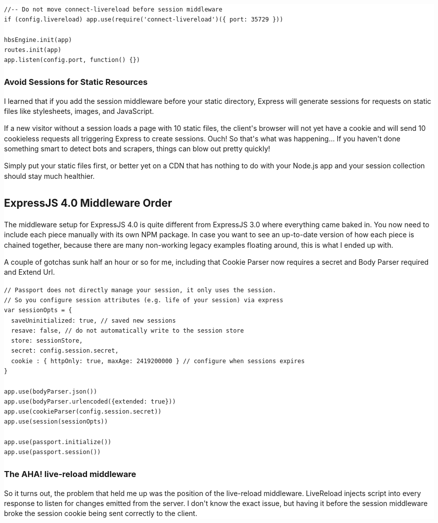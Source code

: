     //-- Do not move connect-livereload before session middleware
    if (config.livereload) app.use(require('connect-livereload')({ port: 35729 }))
	
    hbsEngine.init(app)
    routes.init(app)	
    app.listen(config.port, function() {})

### Avoid Sessions for Static Resources

I learned that if you add the session middleware before your static directory, 
Express will generate sessions for requests on static files like stylesheets, images, and JavaScript. 

If a new visitor without a session loads a page with 10 static files, the 
client's browser will not yet have a cookie and will send 10 cookieless requests 
all triggering Express to create sessions. Ouch! So that's what was happening... 
If you haven't done something smart to detect bots and scrapers, things can blow
out pretty quickly!

Simply put your static files first, or better yet on a CDN that has nothing to
do with your Node.js app and your session collection should stay much healthier.

## ExpressJS 4.0 Middleware Order

The middleware setup for ExpressJS 4.0 is quite different from ExpressJS 3.0 where everything came baked in. You now need to include each piece manually with its own NPM package. In case you want to see an up-to-date version of how each  piece is chained together, because there are many non-working legacy examples floating around, this is what I ended up with.

A couple of gotchas sunk half an hour or so for me, including that Cookie Parser now requires a secret and Body Parser required and Extend Url.



    // Passport does not directly manage your session, it only uses the session.
    // So you configure session attributes (e.g. life of your session) via express
    var sessionOpts = {
      saveUninitialized: true, // saved new sessions
      resave: false, // do not automatically write to the session store
      store: sessionStore,
      secret: config.session.secret,
      cookie : { httpOnly: true, maxAge: 2419200000 } // configure when sessions expires
    }

    app.use(bodyParser.json())
    app.use(bodyParser.urlencoded({extended: true}))
    app.use(cookieParser(config.session.secret))
    app.use(session(sessionOpts))

    app.use(passport.initialize())
    app.use(passport.session())


### The AHA! **live-reload** middleware

So it turns out, the problem that held me up was the position of the live-reload middleware. LiveReload injects script into every response to listen for changes emitted from the server. I don't know the exact issue, but having it before the session middleware broke the session cookie being sent correctly to the client.
